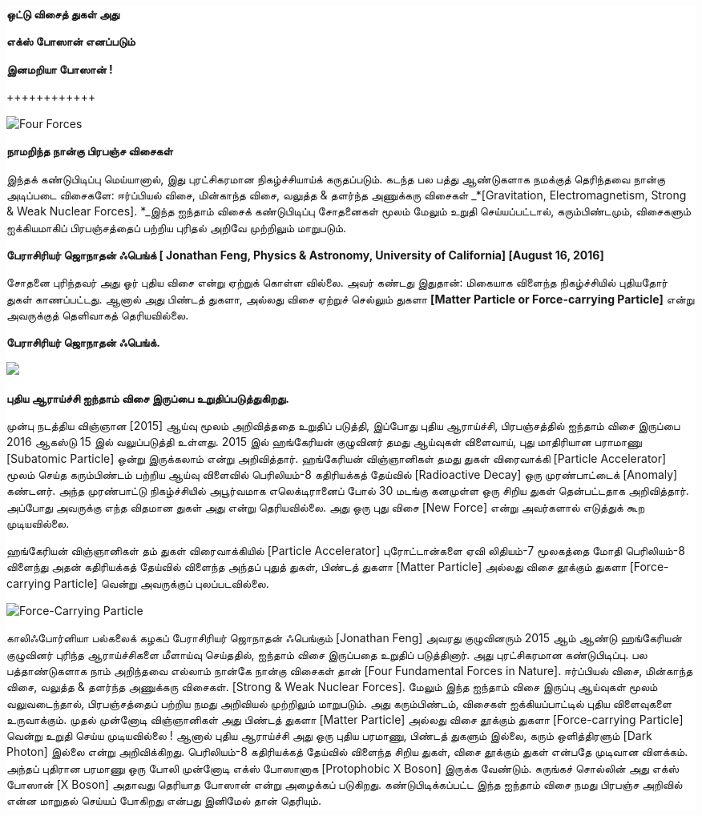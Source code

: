 **ஒட்டு விசைத் துகள் அது**

**எக்ஸ் போஸான் எனப்படும்**

**இனமறியா போஸான் !**

++++++++++++

![Four Forces](https://jayabarathan.files.wordpress.com/2016/08/four-forces.jpg?w=530&h=367)

**நாமறிந்த நான்கு பிரபஞ்ச விசைகள்**

இந்தக் கண்டுபிடிப்பு மெய்யானால், இது புரட்சிகரமான நிகழ்ச்சியாய்க் கருதப்படும். கடந்த பல பத்து ஆண்டுகளாக நமக்குத் தெரிந்தவை நான்கு அடிப்படை விசைகளே: ஈர்ப்பியல் விசை, மின்காந்த விசை, வலுத்த & தளர்ந்த அணுக்கரு விசைகள் _*[Gravitation, Electromagnetism, Strong & Weak Nuclear Forces]. *_இந்த ஐந்தாம் விசைக் கண்டுபிடிப்பு சோதனைகள் மூலம் மேலும் உறுதி செய்யப்பட்டால், கரும்பிண்டமும், விசைகளும் ஐக்கியமாகிப் பிரபஞ்சத்தைப் பற்றிய புரிதல் அறிவே முற்றிலும் மாறுபடும்.

**பேராசிரியர் ஜொநாதன் ஃபெங்க் [ Jonathan Feng, Physics & Astronomy, University of California] [August 16, 2016]**

சோதனை புரிந்தவர் அது ஓர் புதிய விசை என்று ஏற்றுக் கொள்ள வில்லை. அவர் கண்டது இதுதான்: மிகையாக விளைந்த நிகழ்ச்சியில் புதியதோர் துகள் காணப்பட்டது. ஆனால் அது பிண்டத் துகளா, அல்லது விசை ஏற்றுச் செல்லும் துகளா **[Matter Particle or Force-carrying Particle]** என்று அவருக்குத் தெளிவாகத் தெரியவில்லை.

**பேராசிரியர் ஜொநாதன் ஃபெங்க்.**

![](https://i2.wp.com/www.thinnai.com/photos/2008/01/40801171a.jpg)

**புதிய ஆராய்ச்சி ஐந்தாம் விசை இருப்பை உறுதிப்படுத்துகிறது.**

முன்பு நடத்திய விஞ்ஞான [2015] ஆய்வு மூலம் அறிவித்ததை உறுதிப் படுத்தி, இப்போது புதிய ஆராய்ச்சி, பிரபஞ்சத்தில் ஐந்தாம் விசை இருப்பை 2016 ஆகஸ்டு 15 இல் வலுப்படுத்தி உள்ளது. 2015 இல் ஹங்கேரியன் குழுவினர் தமது ஆய்வுகள் விளைவாய், புது மாதிரியான பராமாணு [Subatomic Particle] ஒன்று இருக்கலாம் என்று அறிவித்தார். ஹங்கேரியன் விஞ்ஞானிகள் தமது துகள் விரைவாக்கி [Particle Accelerator] மூலம் செய்த கரும்பிண்டம் பற்றிய ஆய்வு விளைவில் பெரிலியம்-8 கதிரியக்கத் தேய்வில் [Radioactive Decay] ஒரு முரண்பாட்டைக் [Anomaly] கண்டனர். அந்த முரண்பாட்டு நிகழ்ச்சியில் அபூர்வமாக எலெக்டிரானைப் போல் 30 மடங்கு கனமுள்ள ஒரு சிறிய துகள் தென்பட்டதாக அறிவித்தார். அப்போது அவருக்கு எந்த விதமான துகள் அது என்று தெரியவில்லை. அது ஒரு புது விசை [New Force] என்று அவர்களால் எடுத்துக் கூற முடியவில்லை.

ஹங்கேரியன் விஞ்ஞானிகள் தம் துகள் விரைவாக்கியில் [Particle Accelerator] புரோட்டான்களை ஏவி லிதியம்-7 மூலகத்தை மோதி பெரிலியம்-8 விளைந்து அதன் கதிரியக்கத் தேய்வில் விளைந்த அந்தப் புதுத் துகள், பிண்டத் துகளா [Matter Particle] அல்லது விசை தூக்கும் துகளா [Force-carrying Particle] வென்று அவருக்குப் புலப்படவில்லை.

![Force-Carrying Particle](https://jayabarathan.files.wordpress.com/2016/08/force-carrying-particle.jpg?w=499&h=700)

காலிஃபோர்னியா பல்கலைக் கழகப் பேராசிரியர் ஜொநாதன் ஃபெங்கும் [Jonathan Feng] அவரது குழுவினரும் 2015 ஆம் ஆண்டு ஹங்கேரியன் குழுவினர் புரிந்த ஆராய்ச்சிகளை மீளாய்வு செய்ததில், ஐந்தாம் விசை இருப்பதை உறுதிப் படுத்தினார். அது புரட்சிகரமான கண்டுபிடிப்பு. பல பத்தாண்டுகளாக நாம் அறிந்தவை எல்லாம் நான்கே நான்கு விசைகள் தான் [Four Fundamental Forces in Nature]. ஈர்ப்பியல் விசை, மின்காந்த விசை, வலுத்த & தளர்ந்த அணுக்கரு விசைகள். [Strong & Weak Nuclear Forces]. மேலும் இந்த ஐந்தாம் விசை இருப்பு ஆய்வுகள் மூலம் வலுவடைந்தால், பிரபஞ்சத்தைப் பற்றிய நமது அறிவியல் முற்றிலும் மாறுபடும். அது கரும்பிண்டம், விசைகள் ஐக்கியப்பாட்டில் புதிய விளைவுகளை உருவாக்கும். முதல் முன்னோடி விஞ்ஞானிகள் அது பிண்டத் துகளா [Matter Particle] அல்லது விசை தூக்கும் துகளா [Force-carrying Particle] வென்று உறுதி செய்ய முடியவில்லை ! ஆனால் புதிய ஆராய்ச்சி அது ஒரு புதிய பரமாணு, பிண்டத் துகளும் இல்லை, கரும் ஒளித்திரளும் [Dark Photon] இல்லை என்று அறிவிக்கிறது. பெரிலியம்-8 கதிரியக்கத் தேய்வில் விளைந்த சிறிய துகள், விசை தூக்கும் துகள் என்பதே முடிவான விளக்கம். அந்தப் புதிரான பரமாணு ஒரு போலி முன்னோடி எக்ஸ் போஸானாக [Protophobic X Boson] இருக்க வேண்டும். சுருங்கச் சொல்லின் அது எக்ஸ் போஸான் [X Boson] அதாவது தெரியாத போஸான் என்று அழைக்கப் படுகிறது. கண்டுபிடிக்கப்பட்ட இந்த ஐந்தாம் விசை நமது பிரபஞ்ச அறிவில் என்ன மாறுதல் செய்யப் போகிறது என்பது இனிமேல் தான் தெரியும்.
